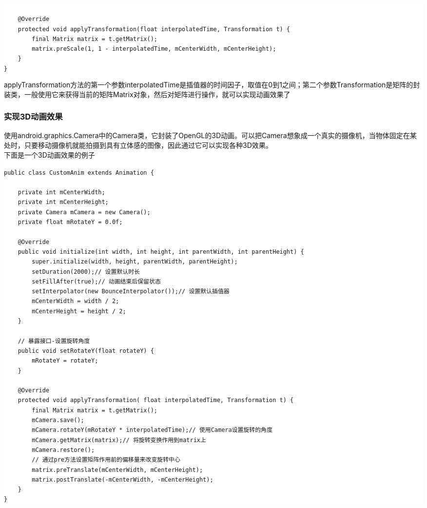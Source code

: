 ```

    @Override
    protected void applyTransformation(float interpolatedTime, Transformation t) {
        final Matrix matrix = t.getMatrix();
        matrix.preScale(1, 1 - interpolatedTime, mCenterWidth, mCenterHeight);
    }
}
```

applyTransformation方法的第一个参数interpolatedTime是插值器的时间因子，取值在0到1之间；第二个参数Transformation是矩阵的封装类，一般使用它来获得当前的矩阵Matrix对象，然后对矩阵进行操作，就可以实现动画效果了

### 实现3D动画效果

使用android.graphics.Camera中的Camera类，它封装了OpenGL的3D动画。可以把Camera想象成一个真实的摄像机，当物体固定在某处时，只要移动摄像机就能拍摄到具有立体感的图像，因此通过它可以实现各种3D效果。<br>
下面是一个3D动画效果的例子

```
public class CustomAnim extends Animation {

    private int mCenterWidth;
    private int mCenterHeight;
    private Camera mCamera = new Camera();
    private float mRotateY = 0.0f;

    @Override
    public void initialize(int width, int height, int parentWidth, int parentHeight) {
        super.initialize(width, height, parentWidth, parentHeight);
        setDuration(2000);// 设置默认时长
        setFillAfter(true);// 动画结束后保留状态
        setInterpolator(new BounceInterpolator());// 设置默认插值器
        mCenterWidth = width / 2;
        mCenterHeight = height / 2;
    }

    // 暴露接口-设置旋转角度
    public void setRotateY(float rotateY) {
        mRotateY = rotateY;
    }

    @Override
    protected void applyTransformation( float interpolatedTime, Transformation t) {
        final Matrix matrix = t.getMatrix();
        mCamera.save();
        mCamera.rotateY(mRotateY * interpolatedTime);// 使用Camera设置旋转的角度
        mCamera.getMatrix(matrix);// 将旋转变换作用到matrix上
        mCamera.restore();
        // 通过pre方法设置矩阵作用前的偏移量来改变旋转中心
        matrix.preTranslate(mCenterWidth, mCenterHeight);
        matrix.postTranslate(-mCenterWidth, -mCenterHeight);
    }
}
```

